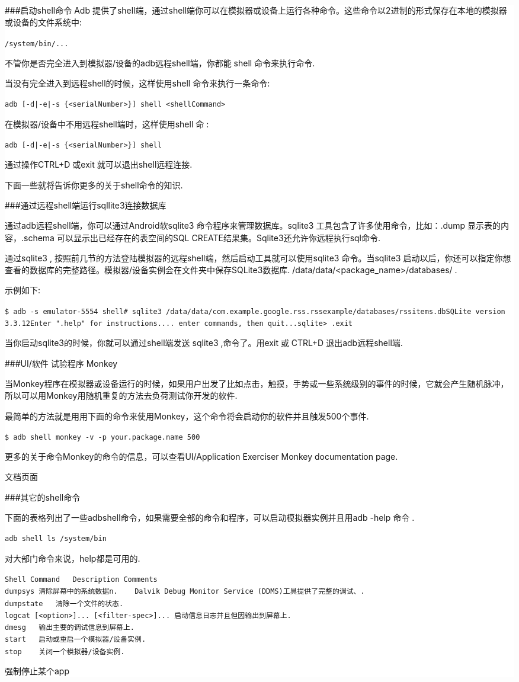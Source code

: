 ###启动shell命令
Adb 提供了shell端，通过shell端你可以在模拟器或设备上运行各种命令。这些命令以2进制的形式保存在本地的模拟器或设备的文件系统中:
```
/system/bin/...
```
不管你是否完全进入到模拟器/设备的adb远程shell端，你都能 shell 命令来执行命令.

当没有完全进入到远程shell的时候，这样使用shell 命令来执行一条命令:
```
adb [-d|-e|-s {<serialNumber>}] shell <shellCommand>
```
在模拟器/设备中不用远程shell端时，这样使用shell 命 :
```
adb [-d|-e|-s {<serialNumber>}] shell
```
通过操作CTRL+D 或exit 就可以退出shell远程连接.

下面一些就将告诉你更多的关于shell命令的知识.



###通过远程shell端运行sqllite3连接数据库

通过adb远程shell端，你可以通过Android软sqlite3 命令程序来管理数据库。sqlite3 工具包含了许多使用命令，比如：.dump 显示表的内容，.schema 可以显示出已经存在的表空间的SQL CREATE结果集。Sqlite3还允许你远程执行sql命令.

通过sqlite3 , 按照前几节的方法登陆模拟器的远程shell端，然后启动工具就可以使用sqlite3 命令。当sqlite3 启动以后，你还可以指定你想查看的数据库的完整路径。模拟器/设备实例会在文件夹中保存SQLite3数据库. /data/data/<package_name>/databases/ .

示例如下:
```
$ adb -s emulator-5554 shell# sqlite3 /data/data/com.example.google.rss.rssexample/databases/rssitems.dbSQLite version 3.3.12Enter ".help" for instructions.... enter commands, then quit...sqlite> .exit
```
当你启动sqlite3的时候，你就可以通过shell端发送 sqlite3 ,命令了。用exit 或 CTRL+D 退出adb远程shell端.

###UI/软件 试验程序 Monkey

当Monkey程序在模拟器或设备运行的时候，如果用户出发了比如点击，触摸，手势或一些系统级别的事件的时候，它就会产生随机脉冲，所以可以用Monkey用随机重复的方法去负荷测试你开发的软件.

最简单的方法就是用用下面的命令来使用Monkey，这个命令将会启动你的软件并且触发500个事件.
```
$ adb shell monkey -v -p your.package.name 500
```
更多的关于命令Monkey的命令的信息，可以查看UI/Application Exerciser Monkey documentation page.

文档页面

###其它的shell命令

下面的表格列出了一些adbshell命令，如果需要全部的命令和程序，可以启动模拟器实例并且用adb -help 命令 .
```
adb shell ls /system/bin
```
对大部门命令来说，help都是可用的.
```
Shell Command	Description	Comments
dumpsys	清除屏幕中的系统数据n.	Dalvik Debug Monitor Service (DDMS)工具提供了完整的调试、.
dumpstate	清除一个文件的状态.
logcat [<option>]... [<filter-spec>]...	启动信息日志并且但因输出到屏幕上.
dmesg	输出主要的调试信息到屏幕上.
start	启动或重启一个模拟器/设备实例.
stop	关闭一个模拟器/设备实例.
```
强制停止某个app
